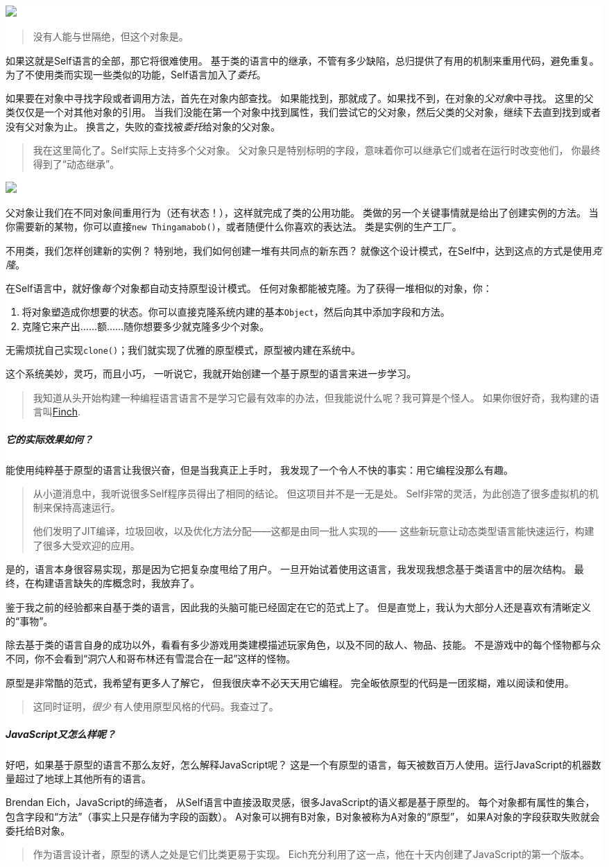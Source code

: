 

![](https://cdn.jsdelivr.net/gh/Yousazoe/picgo-repo/img/prototype-object-20210601160020864.png)

> 没有人能与世隔绝，但这个对象是。

如果这就是Self语言的全部，那它将很难使用。 基于类的语言中的继承，不管有多少缺陷，总归提供了有用的机制来重用代码，避免重复。 为了不使用类而实现一些类似的功能，Self语言加入了*委托*。

如果要在对象中寻找字段或者调用方法，首先在对象内部查找。 如果能找到，那就成了。如果找不到，在对象的*父对象*中寻找。 这里的父类仅仅是一个对其他对象的引用。 当我们没能在第一个对象中找到属性，我们尝试它的父对象，然后父类的父对象，继续下去直到找到或者没有父对象为止。 换言之，失败的查找被*委托*给对象的父对象。

> 我在这里简化了。Self实际上支持多个父对象。 父对象只是特别标明的字段，意味着你可以继承它们或者在运行时改变他们， 你最终得到了“动态继承”。

![](https://cdn.jsdelivr.net/gh/Yousazoe/picgo-repo/img/prototype-delegate-20210601160040589.png)

父对象让我们在不同对象间重用行为（还有状态！），这样就完成了类的公用功能。 类做的另一个关键事情就是给出了创建实例的方法。 当你需要新的某物，你可以直接`new Thingamabob()`，或者随便什么你喜欢的表达法。 类是实例的生产工厂。

不用类，我们怎样创建新的实例？ 特别地，我们如何创建一堆有共同点的新东西？ 就像这个设计模式，在Self中，达到这点的方式是使用*克隆*。

在Self语言中，就好像*每个*对象都自动支持原型设计模式。 任何对象都能被克隆。为了获得一堆相似的对象，你：

1. 将对象塑造成你想要的状态。你可以直接克隆系统内建的基本`Object`，然后向其中添加字段和方法。
2. 克隆它来产出……额……随你想要多少就克隆多少个对象。

无需烦扰自己实现`clone()`；我们就实现了优雅的原型模式，原型被内建在系统中。

这个系统美妙，灵巧，而且小巧， 一听说它，我就开始创建一个基于原型的语言来进一步学习。

> 我知道从头开始构建一种编程语言语言不是学习它最有效率的办法，但我能说什么呢？我可算是个怪人。 如果你很好奇，我构建的语言叫[Finch](http://finch.stuffwithstuff.com/).



##### 它的实际效果如何？

能使用纯粹基于原型的语言让我很兴奋，但是当我真正上手时， 我发现了一个令人不快的事实：用它编程没那么有趣。

> 从小道消息中，我听说很多Self程序员得出了相同的结论。 但这项目并不是一无是处。 Self非常的灵活，为此创造了很多虚拟机的机制来保持高速运行。
>
> 他们发明了JIT编译，垃圾回收，以及优化方法分配——这都是由同一批人实现的—— 这些新玩意让动态类型语言能快速运行，构建了很多大受欢迎的应用。

是的，语言本身很容易实现，那是因为它把复杂度甩给了用户。 一旦开始试着使用这语言，我发现我想念基于类语言中的层次结构。 最终，在构建语言缺失的库概念时，我放弃了。

鉴于我之前的经验都来自基于类的语言，因此我的头脑可能已经固定在它的范式上了。 但是直觉上，我认为大部分人还是喜欢有清晰定义的“事物”。

除去基于类的语言自身的成功以外，看看有多少游戏用类建模描述玩家角色，以及不同的敌人、物品、技能。 不是游戏中的每个怪物都与众不同，你不会看到“洞穴人和哥布林还有雪混合在一起”这样的怪物。

原型是非常酷的范式，我希望有更多人了解它， 但我很庆幸不必天天用它编程。 完全皈依原型的代码是一团浆糊，难以阅读和使用。

> 这同时证明，*很少* 有人使用原型风格的代码。我查过了。



##### JavaScript又怎么样呢？

好吧，如果基于原型的语言不那么友好，怎么解释JavaScript呢？ 这是一个有原型的语言，每天被数百万人使用。运行JavaScript的机器数量超过了地球上其他所有的语言。

Brendan Eich，JavaScript的缔造者， 从Self语言中直接汲取灵感，很多JavaScript的语义都是基于原型的。 每个对象都有属性的集合，包含字段和“方法”（事实上只是存储为字段的函数）。 A对象可以拥有B对象，B对象被称为A对象的“原型”， 如果A对象的字段获取失败就会委托给B对象。

> 作为语言设计者，原型的诱人之处是它们比类更易于实现。 Eich充分利用了这一点，他在十天内创建了JavaScript的第一个版本。
